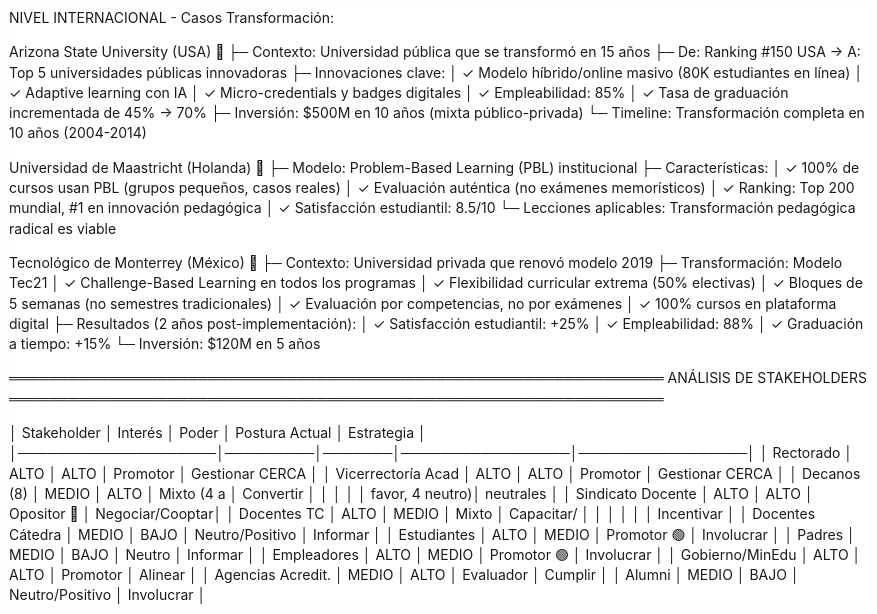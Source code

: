 NIVEL INTERNACIONAL - Casos Transformación:

Arizona State University (USA) 🌟
├─ Contexto: Universidad pública que se transformó en 15 años
├─ De: Ranking #150 USA → A: Top 5 universidades públicas innovadoras
├─ Innovaciones clave:
│  ✓ Modelo híbrido/online masivo (80K estudiantes en línea)
│  ✓ Adaptive learning con IA
│  ✓ Micro-credentials y badges digitales
│  ✓ Empleabilidad: 85%
│  ✓ Tasa de graduación incrementada de 45% → 70%
├─ Inversión: $500M en 10 años (mixta público-privada)
└─ Timeline: Transformación completa en 10 años (2004-2014)

Universidad de Maastricht (Holanda) 🌟
├─ Modelo: Problem-Based Learning (PBL) institucional
├─ Características:
│  ✓ 100% de cursos usan PBL (grupos pequeños, casos reales)
│  ✓ Evaluación auténtica (no exámenes memorísticos)
│  ✓ Ranking: Top 200 mundial, #1 en innovación pedagógica
│  ✓ Satisfacción estudiantil: 8.5/10
└─ Lecciones aplicables: Transformación pedagógica radical es viable

Tecnológico de Monterrey (México) 🌟
├─ Contexto: Universidad privada que renovó modelo 2019
├─ Transformación: Modelo Tec21
│  ✓ Challenge-Based Learning en todos los programas
│  ✓ Flexibilidad curricular extrema (50% electivas)
│  ✓ Bloques de 5 semanas (no semestres tradicionales)
│  ✓ Evaluación por competencias, no por exámenes
│  ✓ 100% cursos en plataforma digital
├─ Resultados (2 años post-implementación):
│  ✓ Satisfacción estudiantil: +25%
│  ✓ Empleabilidad: 88%
│  ✓ Graduación a tiempo: +15%
└─ Inversión: $120M en 5 años

══════════════════════════════════════════════════════════════════
ANÁLISIS DE STAKEHOLDERS
══════════════════════════════════════════════════════════════════

│ Stakeholder        │ Interés │ Poder │ Postura Actual  │ Estrategia      │
│────────────────────│─────────│───────│─────────────────│─────────────────│
│ Rectorado          │  ALTO   │ ALTO  │ Promotor        │ Gestionar CERCA │
│ Vicerrectoría Acad │  ALTO   │ ALTO  │ Promotor        │ Gestionar CERCA │
│ Decanos (8)        │ MEDIO   │ ALTO  │ Mixto (4 a      │ Convertir       │
│                    │         │       │ favor, 4 neutro)│ neutrales       │
│ Sindicato Docente  │  ALTO   │ ALTO  │ Opositor 🔴     │ Negociar/Cooptar│
│ Docentes TC        │  ALTO   │ MEDIO │ Mixto           │ Capacitar/      │
│                    │         │       │                 │ Incentivar      │
│ Docentes Cátedra   │ MEDIO   │ BAJO  │ Neutro/Positivo │ Informar        │
│ Estudiantes        │  ALTO   │ MEDIO │ Promotor 🟢     │ Involucrar      │
│ Padres             │ MEDIO   │ BAJO  │ Neutro          │ Informar        │
│ Empleadores        │  ALTO   │ MEDIO │ Promotor 🟢     │ Involucrar      │
│ Gobierno/MinEdu    │  ALTO   │ ALTO  │ Promotor        │ Alinear         │
│ Agencias Acredit.  │ MEDIO   │ ALTO  │ Evaluador       │ Cumplir         │
│ Alumni            │ MEDIO   │ BAJO  │ Neutro/Positivo │ Involucrar      │
